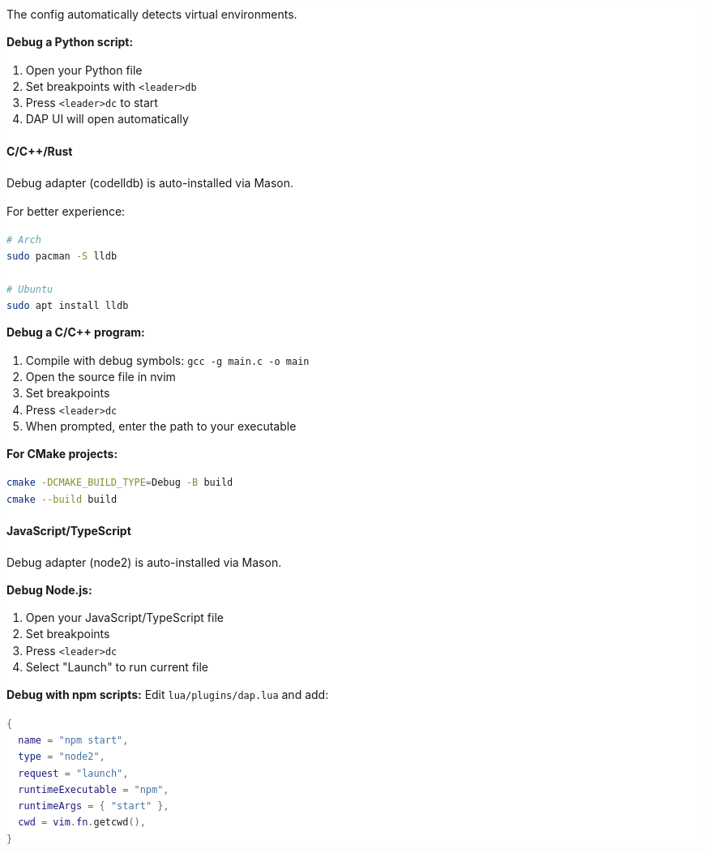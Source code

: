 The config automatically detects virtual environments.

**Debug a Python script:**
1. Open your Python file
2. Set breakpoints with `<leader>db`
3. Press `<leader>dc` to start
4. DAP UI will open automatically

#### C/C++/Rust

Debug adapter (codelldb) is auto-installed via Mason.

For better experience:
```bash
# Arch
sudo pacman -S lldb

# Ubuntu
sudo apt install lldb
```

**Debug a C/C++ program:**
1. Compile with debug symbols: `gcc -g main.c -o main`
2. Open the source file in nvim
3. Set breakpoints
4. Press `<leader>dc`
5. When prompted, enter the path to your executable

**For CMake projects:**
```bash
cmake -DCMAKE_BUILD_TYPE=Debug -B build
cmake --build build
```

#### JavaScript/TypeScript

Debug adapter (node2) is auto-installed via Mason.

**Debug Node.js:**
1. Open your JavaScript/TypeScript file
2. Set breakpoints
3. Press `<leader>dc`
4. Select "Launch" to run current file

**Debug with npm scripts:**
Edit `lua/plugins/dap.lua` and add:

```lua
{
  name = "npm start",
  type = "node2",
  request = "launch",
  runtimeExecutable = "npm",
  runtimeArgs = { "start" },
  cwd = vim.fn.getcwd(),
}
```
